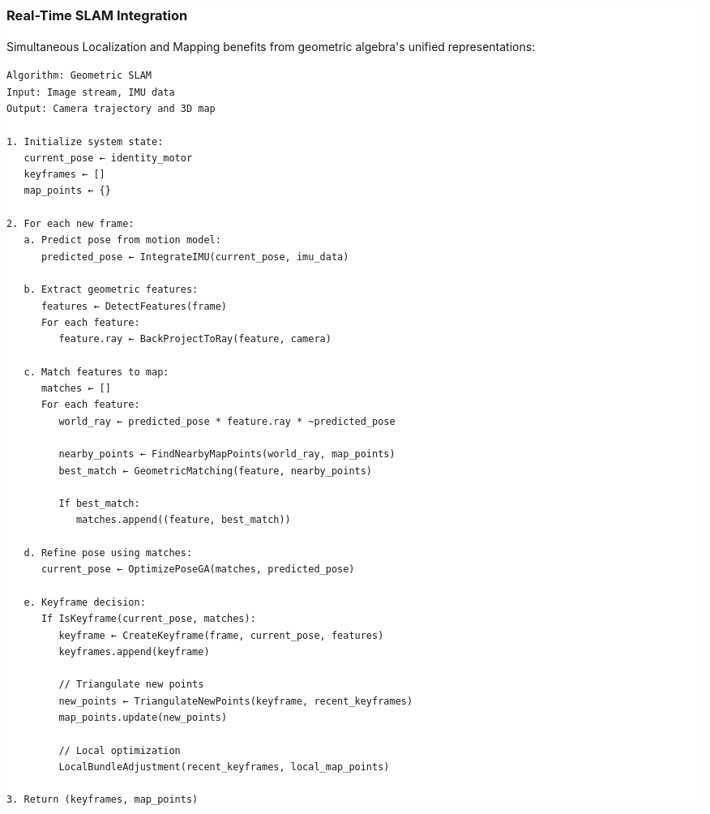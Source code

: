 ### **Real-Time SLAM Integration**

Simultaneous Localization and Mapping benefits from geometric algebra's unified representations:

```
Algorithm: Geometric SLAM
Input: Image stream, IMU data
Output: Camera trajectory and 3D map

1. Initialize system state:
   current_pose ← identity_motor
   keyframes ← []
   map_points ← {}

2. For each new frame:
   a. Predict pose from motion model:
      predicted_pose ← IntegrateIMU(current_pose, imu_data)

   b. Extract geometric features:
      features ← DetectFeatures(frame)
      For each feature:
         feature.ray ← BackProjectToRay(feature, camera)

   c. Match features to map:
      matches ← []
      For each feature:
         world_ray ← predicted_pose * feature.ray * ~predicted_pose

         nearby_points ← FindNearbyMapPoints(world_ray, map_points)
         best_match ← GeometricMatching(feature, nearby_points)

         If best_match:
            matches.append((feature, best_match))

   d. Refine pose using matches:
      current_pose ← OptimizePoseGA(matches, predicted_pose)

   e. Keyframe decision:
      If IsKeyframe(current_pose, matches):
         keyframe ← CreateKeyframe(frame, current_pose, features)
         keyframes.append(keyframe)

         // Triangulate new points
         new_points ← TriangulateNewPoints(keyframe, recent_keyframes)
         map_points.update(new_points)

         // Local optimization
         LocalBundleAdjustment(recent_keyframes, local_map_points)

3. Return (keyframes, map_points)
```
